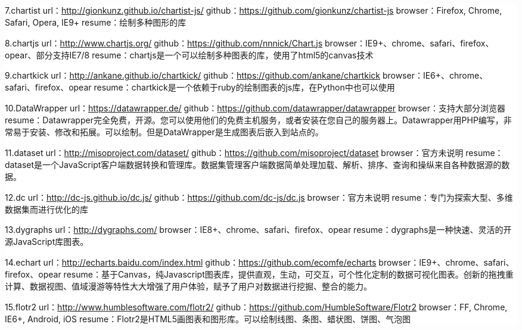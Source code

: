 7.chartist
url：http://gionkunz.github.io/chartist-js/
github：https://github.com/gionkunz/chartist-js
browser：Firefox, Chrome, Safari, Opera, IE9+
resume：绘制多种图形的库

8.chartjs
url：http://www.chartjs.org/
github：https://github.com/nnnick/Chart.js
browser：IE9+、chrome、safari、firefox、opear、部分支持IE7/8
resume：chartjs是一个可以绘制多种图表的库，使用了html5的canvas技术

9.chartkick
url：http://ankane.github.io/chartkick/
github：https://github.com/ankane/chartkick
browser：IE6+、chrome、safari、firefox、opear
resume：chartkick是一个依赖于ruby的绘制图表的js库，在Python中也可以使用

10.DataWrapper
url：https://datawrapper.de/
github：https://github.com/datawrapper/datawrapper
browser：支持大部分浏览器
resume：Datawrapper完全免费，开源。您可以使用他们的免费主机服务，或者安装在您自己的服务器上。Datawrapper用PHP编写，非常易于安装、修改和拓展。可以绘制。但是DataWrapper是生成图表后嵌入到站点的。

11.dataset
url：http://misoproject.com/dataset/
github：https://github.com/misoproject/dataset
browser：官方未说明
resume：dataset是一个JavaScript客户端数据转换和管理库。数据集管理客户端数据简单处理加载、解析、排序、查询和操纵来自各种数据源的数据。

12.dc
url：http://dc-js.github.io/dc.js/
github：https://github.com/dc-js/dc.js
browser：官方未说明
resume：专门为探索大型、多维数据集而进行优化的库

13.dygraphs
url：http://dygraphs.com/
browser：IE8+、chrome、safari、firefox、opear
resume：dygraphs是一种快速、灵活的开源JavaScript库图表。

14.echart
url：http://echarts.baidu.com/index.html
github：https://github.com/ecomfe/echarts
browser：IE9+、chrome、safari、firefox、opear
resume：基于Canvas，纯Javascript图表库，提供直观，生动，可交互，可个性化定制的数据可视化图表。创新的拖拽重计算、数据视图、值域漫游等特性大大增强了用户体验，赋予了用户对数据进行挖掘、整合的能力。

15.flotr2
url：http://www.humblesoftware.com/flotr2/
github：https://github.com/HumbleSoftware/Flotr2
browser：FF, Chrome, IE6+, Android, iOS
resume：Flotr2是HTML5画图表和图形库。可以绘制线图、条图、蜡状图、饼图、气泡图
